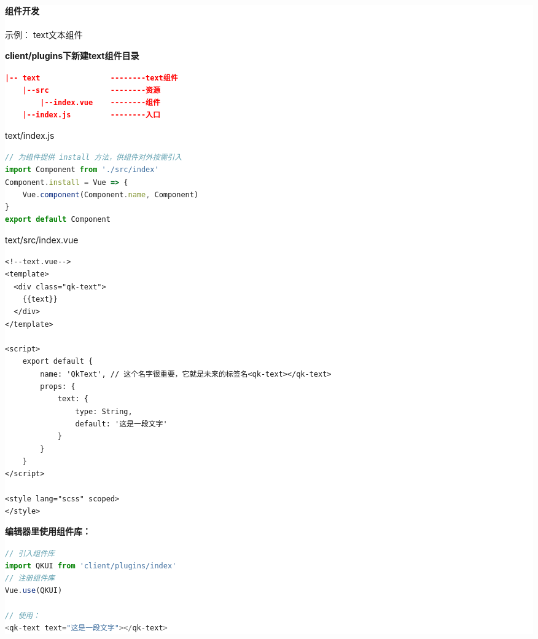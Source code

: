 #### 组件开发

示例： text文本组件

**client/plugins下新建text组件目录**

```json
|-- text                --------text组件
    |--src              --------资源
    	|--index.vue    --------组件
    |--index.js         --------入口
```

text/index.js

```js
// 为组件提供 install 方法，供组件对外按需引入
import Component from './src/index'
Component.install = Vue => {
	Vue.component(Component.name, Component)
}
export default Component
```

text/src/index.vue

```vue
<!--text.vue-->
<template>
  <div class="qk-text">
    {{text}}
  </div>
</template>

<script>
	export default {
		name: 'QkText', // 这个名字很重要，它就是未来的标签名<qk-text></qk-text>
		props: {
			text: {
				type: String,
				default: '这是一段文字'
			}
		}
	}
</script>

<style lang="scss" scoped>
</style>
```

**编辑器里使用组件库：**

```js
// 引入组件库
import QKUI from 'client/plugins/index'
// 注册组件库
Vue.use(QKUI)

// 使用：
<qk-text text="这是一段文字"></qk-text>
```
